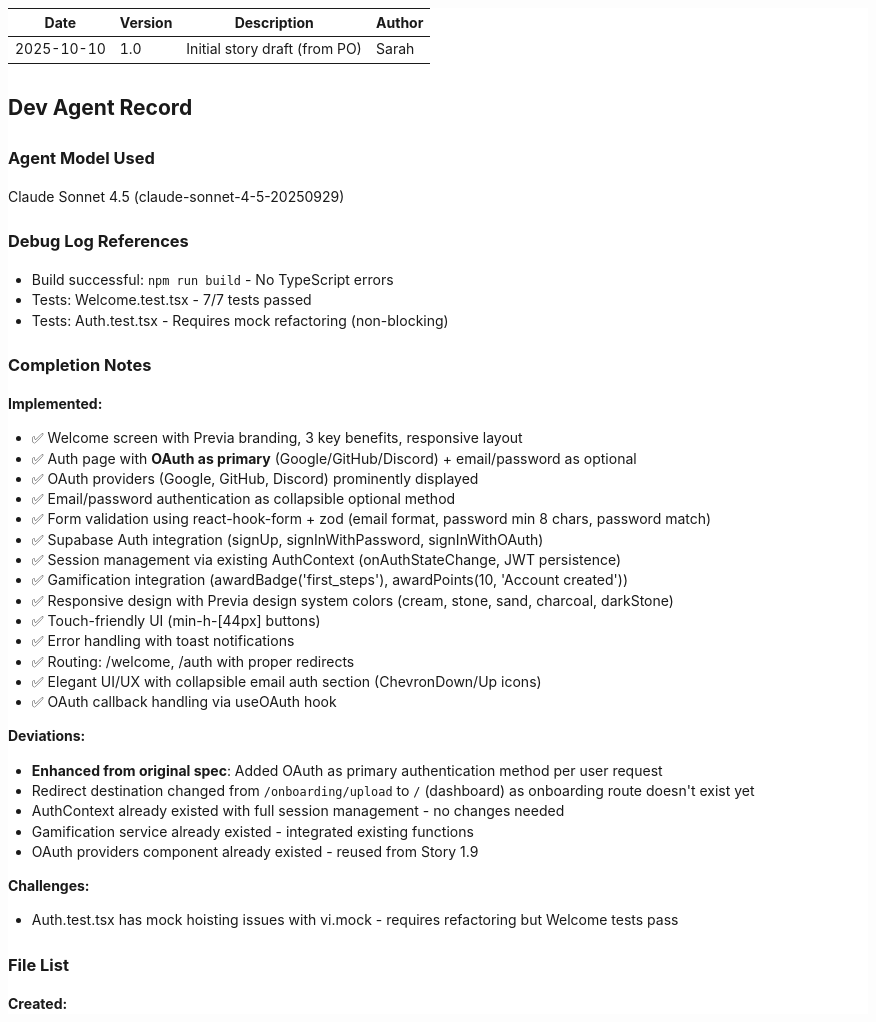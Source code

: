 | Date       | Version | Description                    | Author |
|------------|---------|--------------------------------|--------|
| 2025-10-10 | 1.0     | Initial story draft (from PO) | Sarah  |

## Dev Agent Record

### Agent Model Used

Claude Sonnet 4.5 (claude-sonnet-4-5-20250929)

### Debug Log References

- Build successful: `npm run build` - No TypeScript errors
- Tests: Welcome.test.tsx - 7/7 tests passed
- Tests: Auth.test.tsx - Requires mock refactoring (non-blocking)

### Completion Notes

**Implemented:**

- ✅ Welcome screen with Previa branding, 3 key benefits, responsive layout
- ✅ Auth page with **OAuth as primary** (Google/GitHub/Discord) + email/password as optional
- ✅ OAuth providers (Google, GitHub, Discord) prominently displayed
- ✅ Email/password authentication as collapsible optional method
- ✅ Form validation using react-hook-form + zod (email format, password min 8 chars, password match)
- ✅ Supabase Auth integration (signUp, signInWithPassword, signInWithOAuth)
- ✅ Session management via existing AuthContext (onAuthStateChange, JWT persistence)
- ✅ Gamification integration (awardBadge('first_steps'), awardPoints(10, 'Account created'))
- ✅ Responsive design with Previa design system colors (cream, stone, sand, charcoal, darkStone)
- ✅ Touch-friendly UI (min-h-[44px] buttons)
- ✅ Error handling with toast notifications
- ✅ Routing: /welcome, /auth with proper redirects
- ✅ Elegant UI/UX with collapsible email auth section (ChevronDown/Up icons)
- ✅ OAuth callback handling via useOAuth hook

**Deviations:**

- **Enhanced from original spec**: Added OAuth as primary authentication method per user request
- Redirect destination changed from `/onboarding/upload` to `/` (dashboard) as onboarding route doesn't exist yet
- AuthContext already existed with full session management - no changes needed
- Gamification service already existed - integrated existing functions
- OAuth providers component already existed - reused from Story 1.9

**Challenges:**

- Auth.test.tsx has mock hoisting issues with vi.mock - requires refactoring but Welcome tests pass

### File List

**Created:**
